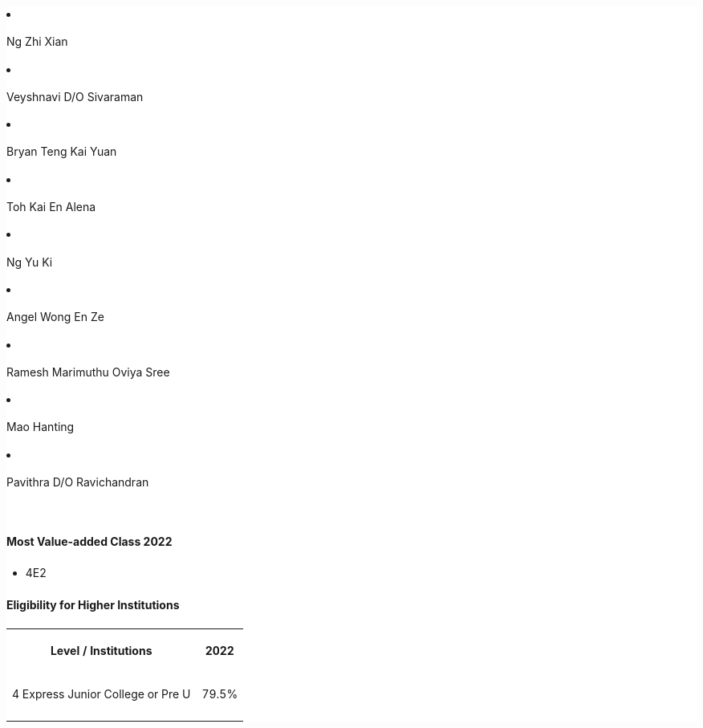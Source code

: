 </li>
<li>
<p>Ng Zhi Xian</p>
</li>
<li>
<p>Veyshnavi D/O Sivaraman</p>
</li>
<li>
<p>Bryan Teng Kai Yuan</p>
</li>
<li>
<p>Toh Kai En Alena</p>
</li>
<li>
<p>Ng Yu Ki</p>
</li>
<li>
<p>Angel Wong En Ze</p>
</li>
<li>
<p>Ramesh Marimuthu Oviya Sree</p>
</li>
<li>
<p>Mao Hanting</p>
</li>
<li>
<p>Pavithra D/O Ravichandran</p>
</li>
</ul>
<div class="isomer-image-wrapper">
<img style="width: 100%" height="auto" width="100%" alt="" src="/images/Most%20Value-added%20Students%204E.jpeg">
</div>
<h4>Most Value-added Class 2022</h4>
<ul data-tight="true" class="tight">
<li>
<p>4E2</p>
</li>
</ul>
<h4>Eligibility for Higher Institutions</h4>
<table style="minWidth: 50px">
<colgroup>
<col>
<col>
</colgroup>
<tbody>
<tr>
<th rowspan="1" colspan="1">
<p>Level / Institutions</p>
</th>
<th rowspan="1" colspan="1">
<p>2022</p>
</th>
</tr>
<tr>
<td rowspan="1" colspan="1">
<p>4 Express Junior College or Pre U</p>
</td>
<td rowspan="1" colspan="1">
<p>79.5%</p>
</td>
</tr>
<tr>
<td rowspan="1" colspan="1">